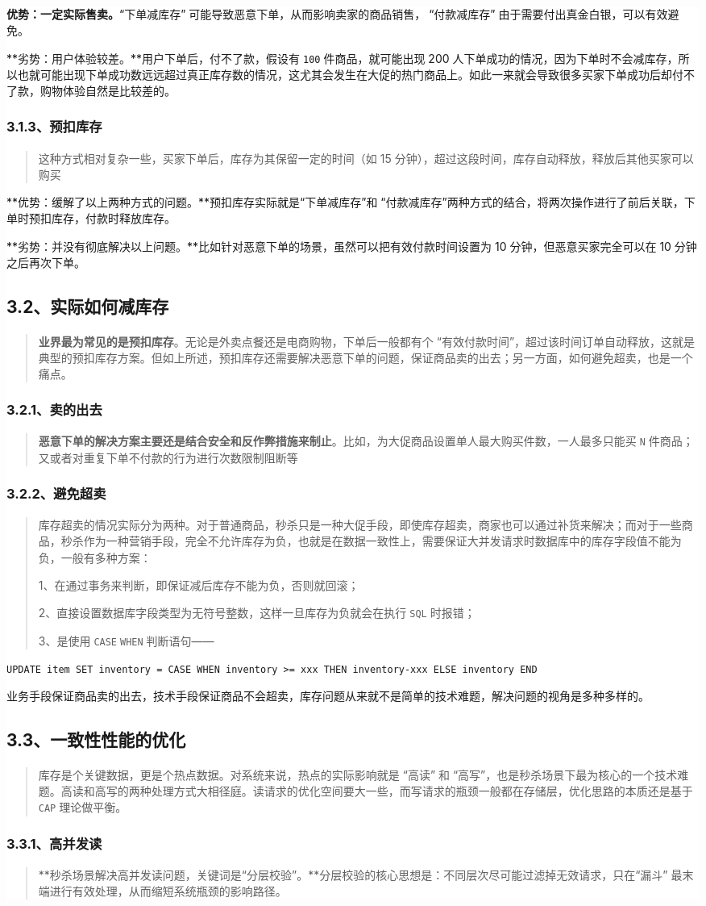 

**优势：一定实际售卖。**“下单减库存” 可能导致恶意下单，从而影响卖家的商品销售， “付款减库存” 由于需要付出真金白银，可以有效避免。          

**劣势：用户体验较差。**用户下单后，付不了款，假设有 `100` 件商品，就可能出现 200 人下单成功的情况，因为下单时不会减库存，所以也就可能出现下单成功数远远超过真正库存数的情况，这尤其会发生在大促的热门商品上。如此一来就会导致很多买家下单成功后却付不了款，购物体验自然是比较差的。



### 3.1.3、预扣库存

> 这种方式相对复杂一些，买家下单后，库存为其保留一定的时间（如 15 分钟），超过这段时间，库存自动释放，释放后其他买家可以购买      

**优势：缓解了以上两种方式的问题。**预扣库存实际就是“下单减库存”和 “付款减库存”两种方式的结合，将两次操作进行了前后关联，下单时预扣库存，付款时释放库存。

**劣势：并没有彻底解决以上问题。**比如针对恶意下单的场景，虽然可以把有效付款时间设置为 10 分钟，但恶意买家完全可以在 10 分钟之后再次下单。



## 3.2、实际如何减库存

> **业界最为常见的是预扣库存**。无论是外卖点餐还是电商购物，下单后一般都有个 “有效付款时间”，超过该时间订单自动释放，这就是典型的预扣库存方案。但如上所述，预扣库存还需要解决恶意下单的问题，保证商品卖的出去；另一方面，如何避免超卖，也是一个痛点。

### 3.2.1、卖的出去

> **恶意下单的解决方案主要还是结合安全和反作弊措施来制止**。比如，为大促商品设置单人最大购买件数，一人最多只能买 `N` 件商品；又或者对重复下单不付款的行为进行次数限制阻断等       



### 3.2.2、避免超卖

> 库存超卖的情况实际分为两种。对于普通商品，秒杀只是一种大促手段，即使库存超卖，商家也可以通过补货来解决；而对于一些商品，秒杀作为一种营销手段，完全不允许库存为负，也就是在数据一致性上，需要保证大并发请求时数据库中的库存字段值不能为负，一般有多种方案：    
>
> 1、在通过事务来判断，即保证减后库存不能为负，否则就回滚；          
>
> 2、直接设置数据库字段类型为无符号整数，这样一旦库存为负就会在执行 `SQL` 时报错；           
>
> 3、是使用 `CASE` `WHEN` 判断语句——

```
UPDATE item SET inventory = CASE WHEN inventory >= xxx THEN inventory-xxx ELSE inventory END
```

业务手段保证商品卖的出去，技术手段保证商品不会超卖，库存问题从来就不是简单的技术难题，解决问题的视角是多种多样的。



## 3.3、一致性性能的优化

> 库存是个关键数据，更是个热点数据。对系统来说，热点的实际影响就是 “高读” 和 “高写”，也是秒杀场景下最为核心的一个技术难题。高读和高写的两种处理方式大相径庭。读请求的优化空间要大一些，而写请求的瓶颈一般都在存储层，优化思路的本质还是基于 `CAP` 理论做平衡。



### 3.3.1、高并发读

> **秒杀场景解决高并发读问题，关键词是“分层校验”。**分层校验的核心思想是：不同层次尽可能过滤掉无效请求，只在“漏斗” 最末端进行有效处理，从而缩短系统瓶颈的影响路径。     
